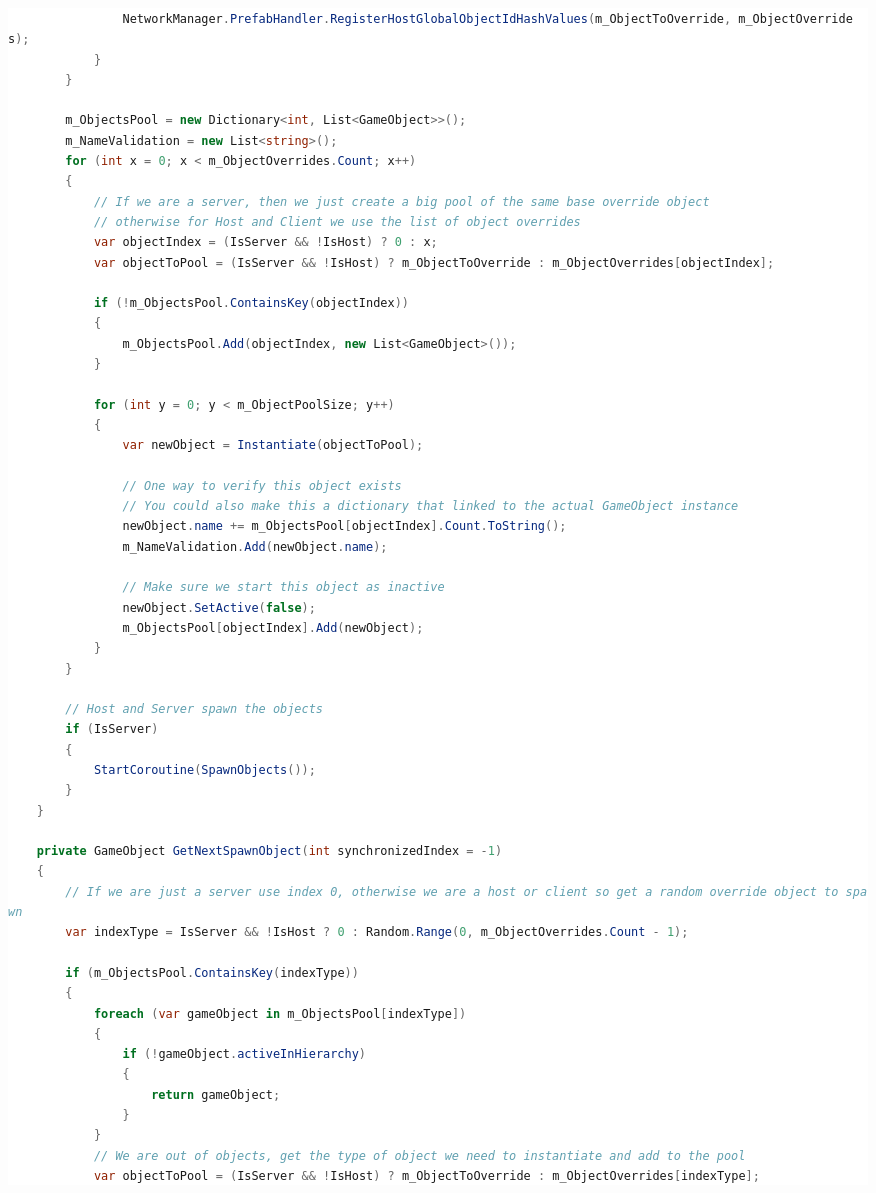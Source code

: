 ```csharp
                NetworkManager.PrefabHandler.RegisterHostGlobalObjectIdHashValues(m_ObjectToOverride, m_ObjectOverrides);
            }
        }

        m_ObjectsPool = new Dictionary<int, List<GameObject>>();
        m_NameValidation = new List<string>();
        for (int x = 0; x < m_ObjectOverrides.Count; x++)
        {
            // If we are a server, then we just create a big pool of the same base override object
            // otherwise for Host and Client we use the list of object overrides
            var objectIndex = (IsServer && !IsHost) ? 0 : x;
            var objectToPool = (IsServer && !IsHost) ? m_ObjectToOverride : m_ObjectOverrides[objectIndex];

            if (!m_ObjectsPool.ContainsKey(objectIndex))
            {
                m_ObjectsPool.Add(objectIndex, new List<GameObject>());
            }

            for (int y = 0; y < m_ObjectPoolSize; y++)
            {
                var newObject = Instantiate(objectToPool);

                // One way to verify this object exists
                // You could also make this a dictionary that linked to the actual GameObject instance
                newObject.name += m_ObjectsPool[objectIndex].Count.ToString();
                m_NameValidation.Add(newObject.name);

                // Make sure we start this object as inactive
                newObject.SetActive(false);
                m_ObjectsPool[objectIndex].Add(newObject);
            }
        }

        // Host and Server spawn the objects
        if (IsServer)
        {
            StartCoroutine(SpawnObjects());
        }
    }

    private GameObject GetNextSpawnObject(int synchronizedIndex = -1)
    {
        // If we are just a server use index 0, otherwise we are a host or client so get a random override object to spawn
        var indexType = IsServer && !IsHost ? 0 : Random.Range(0, m_ObjectOverrides.Count - 1);

        if (m_ObjectsPool.ContainsKey(indexType))
        {
            foreach (var gameObject in m_ObjectsPool[indexType])
            {
                if (!gameObject.activeInHierarchy)
                {
                    return gameObject;
                }
            }
            // We are out of objects, get the type of object we need to instantiate and add to the pool
            var objectToPool = (IsServer && !IsHost) ? m_ObjectToOverride : m_ObjectOverrides[indexType];

```
